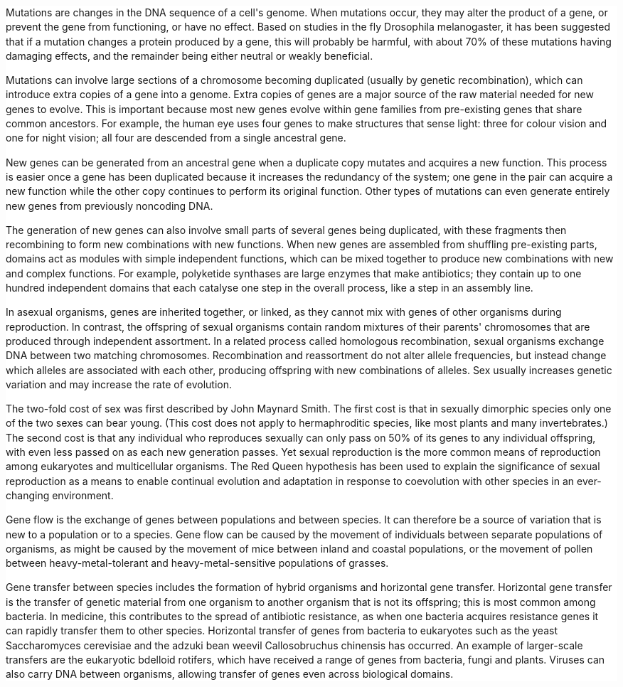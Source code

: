 Mutations are changes in the DNA sequence of a cell's genome. When mutations occur, they may alter the product of a gene, or prevent the gene from functioning, or have no effect. Based on studies in the fly Drosophila melanogaster, it has been suggested that if a mutation changes a protein produced by a gene, this will probably be harmful, with about 70% of these mutations having damaging effects, and the remainder being either neutral or weakly beneficial.

Mutations can involve large sections of a chromosome becoming duplicated (usually by genetic recombination), which can introduce extra copies of a gene into a genome. Extra copies of genes are a major source of the raw material needed for new genes to evolve. This is important because most new genes evolve within gene families from pre-existing genes that share common ancestors. For example, the human eye uses four genes to make structures that sense light: three for colour vision and one for night vision; all four are descended from a single ancestral gene.

New genes can be generated from an ancestral gene when a duplicate copy mutates and acquires a new function. This process is easier once a gene has been duplicated because it increases the redundancy of the system; one gene in the pair can acquire a new function while the other copy continues to perform its original function. Other types of mutations can even generate entirely new genes from previously noncoding DNA.

The generation of new genes can also involve small parts of several genes being duplicated, with these fragments then recombining to form new combinations with new functions. When new genes are assembled from shuffling pre-existing parts, domains act as modules with simple independent functions, which can be mixed together to produce new combinations with new and complex functions. For example, polyketide synthases are large enzymes that make antibiotics; they contain up to one hundred independent domains that each catalyse one step in the overall process, like a step in an assembly line.

In asexual organisms, genes are inherited together, or linked, as they cannot mix with genes of other organisms during reproduction. In contrast, the offspring of sexual organisms contain random mixtures of their parents' chromosomes that are produced through independent assortment. In a related process called homologous recombination, sexual organisms exchange DNA between two matching chromosomes. Recombination and reassortment do not alter allele frequencies, but instead change which alleles are associated with each other, producing offspring with new combinations of alleles. Sex usually increases genetic variation and may increase the rate of evolution.

The two-fold cost of sex was first described by John Maynard Smith. The first cost is that in sexually dimorphic species only one of the two sexes can bear young. (This cost does not apply to hermaphroditic species, like most plants and many invertebrates.) The second cost is that any individual who reproduces sexually can only pass on 50% of its genes to any individual offspring, with even less passed on as each new generation passes. Yet sexual reproduction is the more common means of reproduction among eukaryotes and multicellular organisms. The Red Queen hypothesis has been used to explain the significance of sexual reproduction as a means to enable continual evolution and adaptation in response to coevolution with other species in an ever-changing environment.

Gene flow is the exchange of genes between populations and between species. It can therefore be a source of variation that is new to a population or to a species. Gene flow can be caused by the movement of individuals between separate populations of organisms, as might be caused by the movement of mice between inland and coastal populations, or the movement of pollen between heavy-metal-tolerant and heavy-metal-sensitive populations of grasses.

Gene transfer between species includes the formation of hybrid organisms and horizontal gene transfer. Horizontal gene transfer is the transfer of genetic material from one organism to another organism that is not its offspring; this is most common among bacteria. In medicine, this contributes to the spread of antibiotic resistance, as when one bacteria acquires resistance genes it can rapidly transfer them to other species. Horizontal transfer of genes from bacteria to eukaryotes such as the yeast Saccharomyces cerevisiae and the adzuki bean weevil Callosobruchus chinensis has occurred. An example of larger-scale transfers are the eukaryotic bdelloid rotifers, which have received a range of genes from bacteria, fungi and plants. Viruses can also carry DNA between organisms, allowing transfer of genes even across biological domains.
